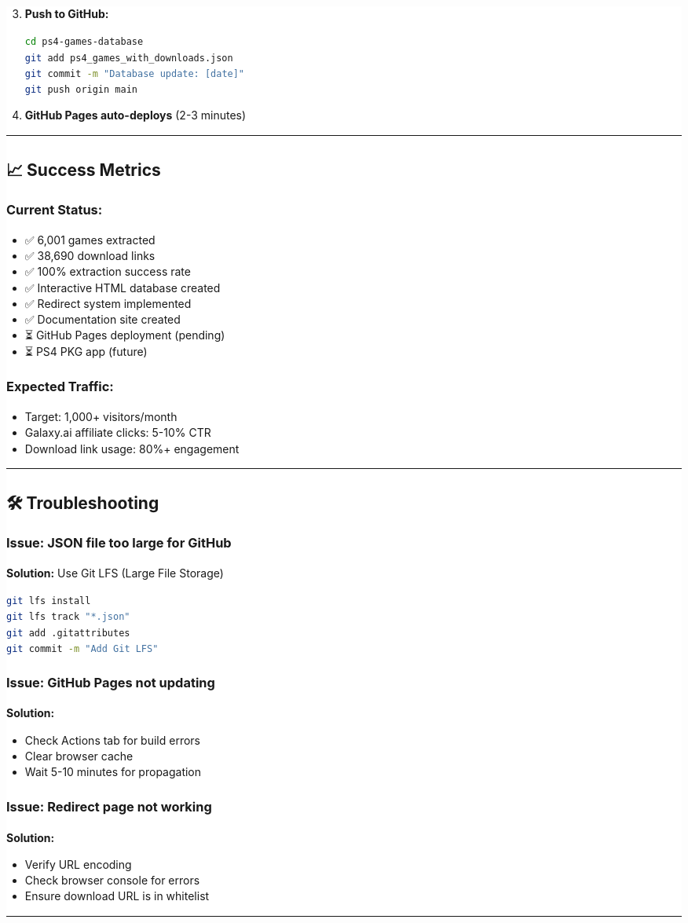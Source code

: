 3. **Push to GitHub:**
   ```bash
   cd ps4-games-database
   git add ps4_games_with_downloads.json
   git commit -m "Database update: [date]"
   git push origin main
   ```

4. **GitHub Pages auto-deploys** (2-3 minutes)

---

## 📈 Success Metrics

### Current Status:
- ✅ 6,001 games extracted
- ✅ 38,690 download links
- ✅ 100% extraction success rate
- ✅ Interactive HTML database created
- ✅ Redirect system implemented
- ✅ Documentation site created
- ⏳ GitHub Pages deployment (pending)
- ⏳ PS4 PKG app (future)

### Expected Traffic:
- Target: 1,000+ visitors/month
- Galaxy.ai affiliate clicks: 5-10% CTR
- Download link usage: 80%+ engagement

---

## 🛠️ Troubleshooting

### Issue: JSON file too large for GitHub
**Solution:** Use Git LFS (Large File Storage)
```bash
git lfs install
git lfs track "*.json"
git add .gitattributes
git commit -m "Add Git LFS"
```

### Issue: GitHub Pages not updating
**Solution:** 
- Check Actions tab for build errors
- Clear browser cache
- Wait 5-10 minutes for propagation

### Issue: Redirect page not working
**Solution:**
- Verify URL encoding
- Check browser console for errors
- Ensure download URL is in whitelist

---